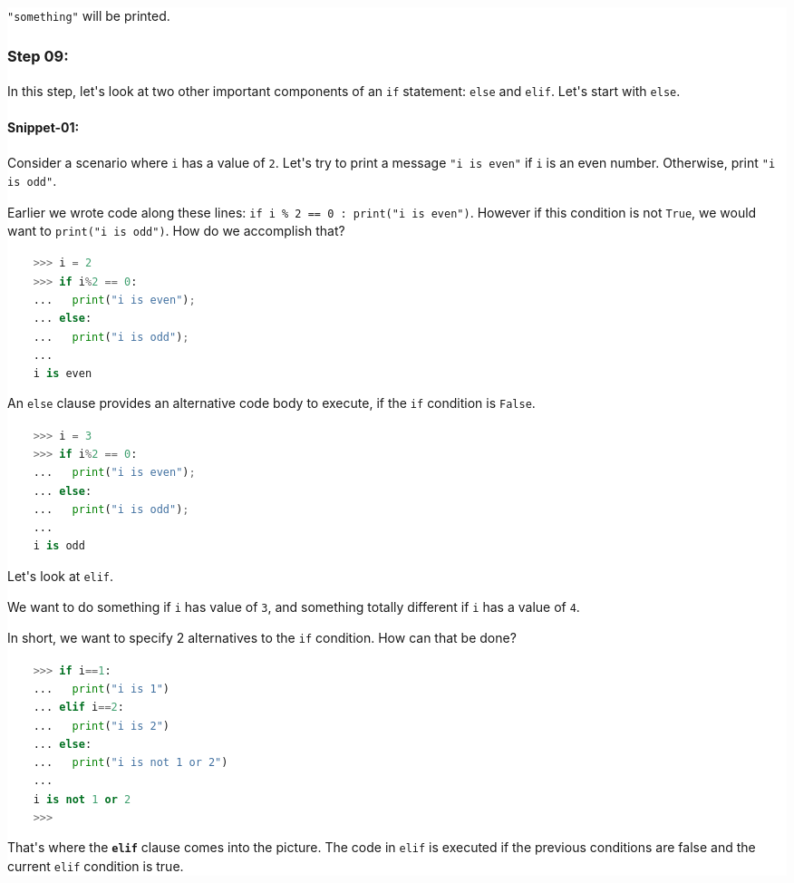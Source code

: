 ```"something"``` will be printed.

### Step 09:

In this step, let's look at two other important components of an ```if``` statement: ```else``` and ```elif```. Let's start with ```else```.

#### Snippet-01:

Consider a scenario where ```i``` has a value of ```2```. Let's try to print a message ```"i is even"``` if ```i``` is an even number. Otherwise, print ```"i is odd"```.

Earlier we wrote code along these lines: ```if i % 2 == 0 : print("i is even")```.  However if this condition is not ```True```, we would want to ```print("i is odd")```. How do we accomplish that?

```py
	>>> i = 2
	>>> if i%2 == 0:
	...   print("i is even");
	... else:
	...   print("i is odd");
	... 
	i is even

```

An ```else``` clause provides an alternative code body to execute, if the ```if``` condition is ```False```.

```py
	>>> i = 3
	>>> if i%2 == 0:
	...   print("i is even");
	... else:
	...   print("i is odd");
	... 
	i is odd

```

Let's look at `elif`.

We want to do something if  ```i``` has value of ```3```, and something totally different if ```i``` has a value of ```4```. 

In short, we want to specify 2 alternatives to the ```if``` condition. How can that be done? 

```py
	>>> if i==1:
	...   print("i is 1")
	... elif i==2:
	...   print("i is 2")
	... else:
	...   print("i is not 1 or 2")
	... 
	i is not 1 or 2
	>>> 

```
That's where the **```elif```** clause comes into the picture. The code in ```elif``` is executed if the previous conditions are false and the current `elif` condition is true.
